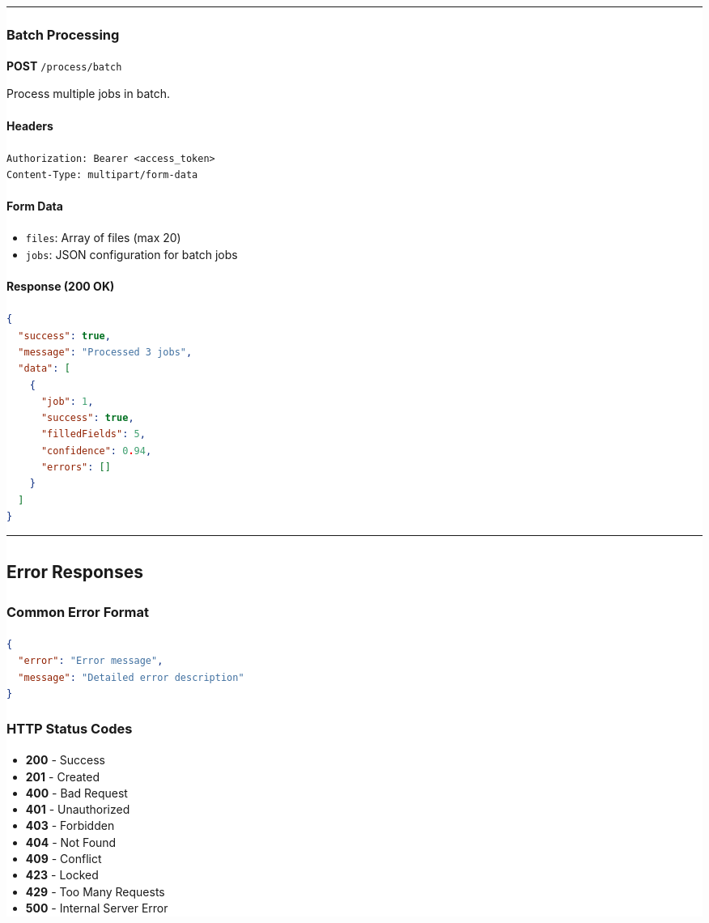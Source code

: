 ```json
```

---

### Batch Processing
**POST** `/process/batch`

Process multiple jobs in batch.

#### Headers
```
Authorization: Bearer <access_token>
Content-Type: multipart/form-data
```

#### Form Data
- `files`: Array of files (max 20)
- `jobs`: JSON configuration for batch jobs

#### Response (200 OK)
```json
{
  "success": true,
  "message": "Processed 3 jobs",
  "data": [
    {
      "job": 1,
      "success": true,
      "filledFields": 5,
      "confidence": 0.94,
      "errors": []
    }
  ]
}
```

---

## Error Responses

### Common Error Format
```json
{
  "error": "Error message",
  "message": "Detailed error description"
}
```

### HTTP Status Codes
- **200** - Success
- **201** - Created
- **400** - Bad Request
- **401** - Unauthorized
- **403** - Forbidden
- **404** - Not Found
- **409** - Conflict
- **423** - Locked
- **429** - Too Many Requests
- **500** - Internal Server Error

